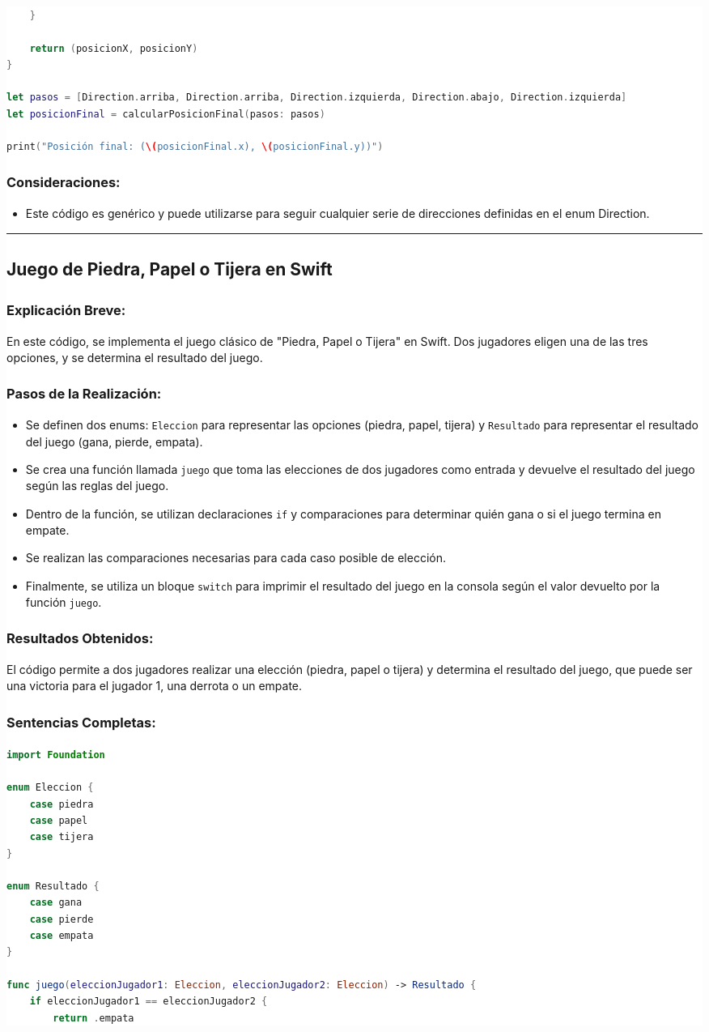 ```swift
    }
    
    return (posicionX, posicionY)
}

let pasos = [Direction.arriba, Direction.arriba, Direction.izquierda, Direction.abajo, Direction.izquierda]
let posicionFinal = calcularPosicionFinal(pasos: pasos)

print("Posición final: (\(posicionFinal.x), \(posicionFinal.y))")
```

### Consideraciones:
* Este código es genérico y puede utilizarse para seguir cualquier serie de direcciones definidas en el enum Direction.

---

## Juego de Piedra, Papel o Tijera en Swift

### Explicación Breve:
En este código, se implementa el juego clásico de "Piedra, Papel o Tijera" en Swift. Dos jugadores eligen una de las tres opciones, y se determina el resultado del juego.

### Pasos de la Realización:

- Se definen dos enums: `Eleccion` para representar las opciones (piedra, papel, tijera) y `Resultado` para representar el resultado del juego (gana, pierde, empata).

- Se crea una función llamada `juego` que toma las elecciones de dos jugadores como entrada y devuelve el resultado del juego según las reglas del juego.

- Dentro de la función, se utilizan declaraciones `if` y comparaciones para determinar quién gana o si el juego termina en empate.

- Se realizan las comparaciones necesarias para cada caso posible de elección.

- Finalmente, se utiliza un bloque `switch` para imprimir el resultado del juego en la consola según el valor devuelto por la función `juego`.

### Resultados Obtenidos:
El código permite a dos jugadores realizar una elección (piedra, papel o tijera) y determina el resultado del juego, que puede ser una victoria para el jugador 1, una derrota o un empate.

### Sentencias Completas:

```swift
import Foundation

enum Eleccion {
    case piedra
    case papel
    case tijera
}

enum Resultado {
    case gana
    case pierde
    case empata
}

func juego(eleccionJugador1: Eleccion, eleccionJugador2: Eleccion) -> Resultado {
    if eleccionJugador1 == eleccionJugador2 {
        return .empata
```
